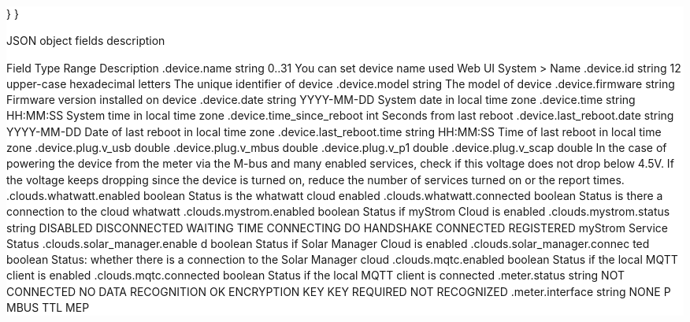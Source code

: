 }
}

JSON object fields description

Field Type Range Description
.device.name string 0..31 You can set device name used Web UI System >
Name
.device.id string 12 upper-case
hexadecimal letters
The unique identifier of device
.device.model string The model of device
.device.firmware string Firmware version installed on device
.device.date string YYYY-MM-DD System date in local time zone
.device.time string HH:MM:SS System time in local time zone
.device.time_since_reboot int Seconds from last reboot
.device.last_reboot.date string YYYY-MM-DD Date of last reboot in local time zone
.device.last_reboot.time string HH:MM:SS Time of last reboot in local time zone
.device.plug.v_usb double
.device.plug.v_mbus double
.device.plug.v_p1 double
.device.plug.v_scap double In the case of powering the device from the
meter via the M-bus and many enabled services,
check if this voltage does not drop below 4.5V. If
the voltage keeps dropping since the device is
turned on, reduce the number of services turned
on or the report times.
.clouds.whatwatt.enabled boolean Status is the whatwatt cloud enabled
.clouds.whatwatt.connected boolean Status is there a connection to the cloud
whatwatt
.clouds.mystrom.enabled boolean Status if myStrom Cloud is enabled
.clouds.mystrom.status string DISABLED
DISCONNECTED
WAITING TIME
CONNECTING
DO HANDSHAKE
CONNECTED
REGISTERED
myStrom Service Status
.clouds.solar_manager.enable
d
boolean Status if Solar Manager Cloud is enabled
.clouds.solar_manager.connec
ted
boolean Status: whether there is a connection to the
Solar Manager cloud
.clouds.mqtc.enabled boolean Status if the local MQTT client is enabled
.clouds.mqtc.connected boolean Status if the local MQTT client is connected
.meter.status string NOT CONNECTED
NO DATA
RECOGNITION
OK
ENCRYPTION KEY
KEY REQUIRED
NOT RECOGNIZED
.meter.interface string NONE
P
MBUS
TTL
MEP
